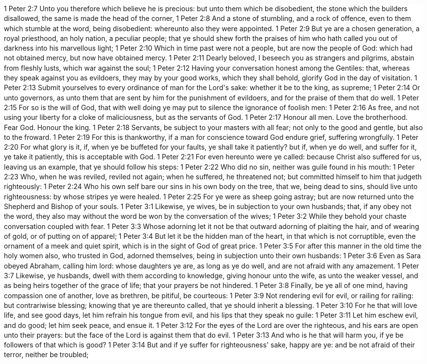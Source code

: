 1 Peter 2:7	Unto you therefore which believe he is precious: but unto them which be disobedient, the stone which the builders disallowed, the same is made the head of the corner,
1 Peter 2:8	And a stone of stumbling, and a rock of offence, even to them which stumble at the word, being disobedient: whereunto also they were appointed.
1 Peter 2:9	But ye are a chosen generation, a royal priesthood, an holy nation, a peculiar people; that ye should shew forth the praises of him who hath called you out of darkness into his marvellous light;
1 Peter 2:10	Which in time past were not a people, but are now the people of God: which had not obtained mercy, but now have obtained mercy.
1 Peter 2:11	Dearly beloved, I beseech you as strangers and pilgrims, abstain from fleshly lusts, which war against the soul;
1 Peter 2:12	Having your conversation honest among the Gentiles: that, whereas they speak against you as evildoers, they may by your good works, which they shall behold, glorify God in the day of visitation.
1 Peter 2:13	Submit yourselves to every ordinance of man for the Lord's sake: whether it be to the king, as supreme;
1 Peter 2:14	Or unto governors, as unto them that are sent by him for the punishment of evildoers, and for the praise of them that do well.
1 Peter 2:15	For so is the will of God, that with well doing ye may put to silence the ignorance of foolish men:
1 Peter 2:16	As free, and not using your liberty for a cloke of maliciousness, but as the servants of God.
1 Peter 2:17	Honour all men. Love the brotherhood. Fear God. Honour the king.
1 Peter 2:18	Servants, be subject to your masters with all fear; not only to the good and gentle, but also to the froward.
1 Peter 2:19	For this is thankworthy, if a man for conscience toward God endure grief, suffering wrongfully.
1 Peter 2:20	For what glory is it, if, when ye be buffeted for your faults, ye shall take it patiently? but if, when ye do well, and suffer for it, ye take it patiently, this is acceptable with God.
1 Peter 2:21	For even hereunto were ye called: because Christ also suffered for us, leaving us an example, that ye should follow his steps:
1 Peter 2:22	Who did no sin, neither was guile found in his mouth:
1 Peter 2:23	Who, when he was reviled, reviled not again; when he suffered, he threatened not; but committed himself to him that judgeth righteously:
1 Peter 2:24	Who his own self bare our sins in his own body on the tree, that we, being dead to sins, should live unto righteousness: by whose stripes ye were healed.
1 Peter 2:25	For ye were as sheep going astray; but are now returned unto the Shepherd and Bishop of your souls.
1 Peter 3:1	Likewise, ye wives, be in subjection to your own husbands; that, if any obey not the word, they also may without the word be won by the conversation of the wives;
1 Peter 3:2	While they behold your chaste conversation coupled with fear.
1 Peter 3:3	Whose adorning let it not be that outward adorning of plaiting the hair, and of wearing of gold, or of putting on of apparel;
1 Peter 3:4	But let it be the hidden man of the heart, in that which is not corruptible, even the ornament of a meek and quiet spirit, which is in the sight of God of great price.
1 Peter 3:5	For after this manner in the old time the holy women also, who trusted in God, adorned themselves, being in subjection unto their own husbands:
1 Peter 3:6	Even as Sara obeyed Abraham, calling him lord: whose daughters ye are, as long as ye do well, and are not afraid with any amazement.
1 Peter 3:7	Likewise, ye husbands, dwell with them according to knowledge, giving honour unto the wife, as unto the weaker vessel, and as being heirs together of the grace of life; that your prayers be not hindered.
1 Peter 3:8	Finally, be ye all of one mind, having compassion one of another, love as brethren, be pitiful, be courteous:
1 Peter 3:9	Not rendering evil for evil, or railing for railing: but contrariwise blessing; knowing that ye are thereunto called, that ye should inherit a blessing.
1 Peter 3:10	For he that will love life, and see good days, let him refrain his tongue from evil, and his lips that they speak no guile:
1 Peter 3:11	Let him eschew evil, and do good; let him seek peace, and ensue it.
1 Peter 3:12	For the eyes of the Lord are over the righteous, and his ears are open unto their prayers: but the face of the Lord is against them that do evil.
1 Peter 3:13	And who is he that will harm you, if ye be followers of that which is good?
1 Peter 3:14	But and if ye suffer for righteousness' sake, happy are ye: and be not afraid of their terror, neither be troubled;